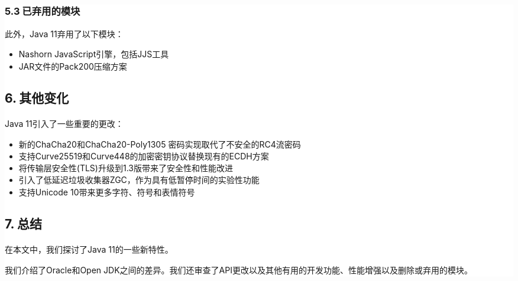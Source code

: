 ### 5.3 已弃用的模块

此外，Java 11弃用了以下模块：

-   Nashorn JavaScript引擎，包括JJS工具
-   JAR文件的Pack200压缩方案

## 6. 其他变化

Java 11引入了一些重要的更改：

-   新的ChaCha20和ChaCha20-Poly1305 密码实现取代了不安全的RC4流密码
-   支持Curve25519和Curve448的加密密钥协议替换现有的ECDH方案
-   将传输层安全性(TLS)升级到1.3版带来了安全性和性能改进
-   引入了低延迟垃圾收集器ZGC，作为具有低暂停时间的实验性功能
-   支持Unicode 10带来更多字符、符号和表情符号

## 7. 总结

在本文中，我们探讨了Java 11的一些新特性。

我们介绍了Oracle和Open JDK之间的差异。我们还审查了API更改以及其他有用的开发功能、性能增强以及删除或弃用的模块。